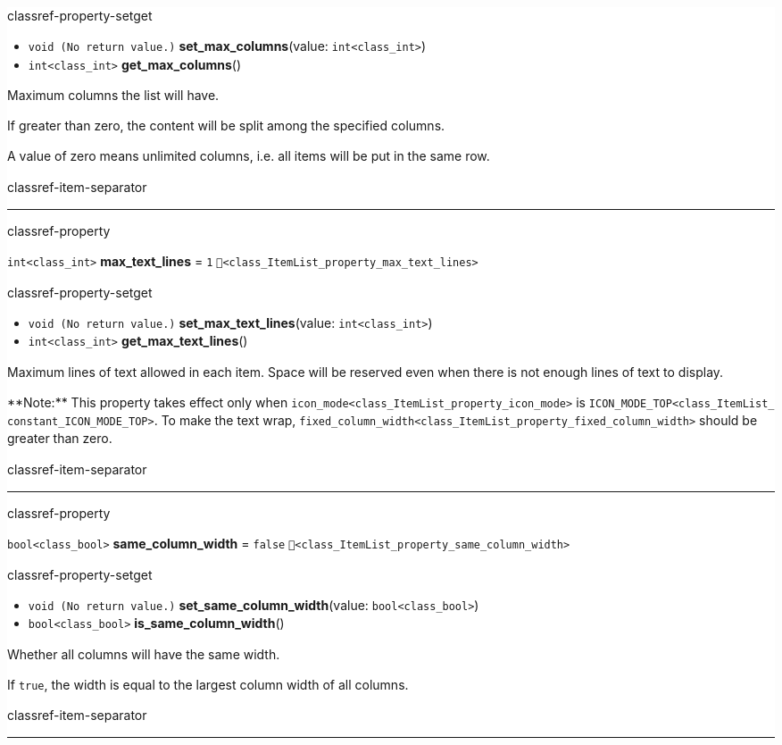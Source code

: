 classref-property-setget

-   `void (No return value.)` **set\_max\_columns**(value:
    `int<class_int>`)
-   `int<class_int>` **get\_max\_columns**()

Maximum columns the list will have.

If greater than zero, the content will be split among the specified
columns.

A value of zero means unlimited columns, i.e. all items will be put in
the same row.

classref-item-separator

------------------------------------------------------------------------

classref-property

`int<class_int>` **max\_text\_lines** = `1`
`🔗<class_ItemList_property_max_text_lines>`

classref-property-setget

-   `void (No return value.)` **set\_max\_text\_lines**(value:
    `int<class_int>`)
-   `int<class_int>` **get\_max\_text\_lines**()

Maximum lines of text allowed in each item. Space will be reserved even
when there is not enough lines of text to display.

\*\*Note:\*\* This property takes effect only when
`icon_mode<class_ItemList_property_icon_mode>` is
`ICON_MODE_TOP<class_ItemList_constant_ICON_MODE_TOP>`. To make the text
wrap, `fixed_column_width<class_ItemList_property_fixed_column_width>`
should be greater than zero.

classref-item-separator

------------------------------------------------------------------------

classref-property

`bool<class_bool>` **same\_column\_width** = `false`
`🔗<class_ItemList_property_same_column_width>`

classref-property-setget

-   `void (No return value.)` **set\_same\_column\_width**(value:
    `bool<class_bool>`)
-   `bool<class_bool>` **is\_same\_column\_width**()

Whether all columns will have the same width.

If `true`, the width is equal to the largest column width of all
columns.

classref-item-separator

------------------------------------------------------------------------
